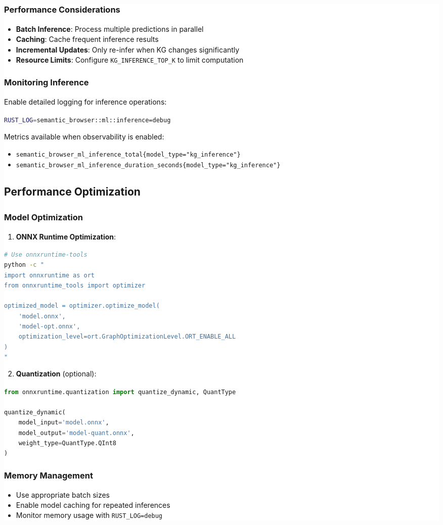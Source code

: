 ### Performance Considerations

- **Batch Inference**: Process multiple predictions in parallel
- **Caching**: Cache frequent inference results
- **Incremental Updates**: Only re-infer when KG changes significantly
- **Resource Limits**: Configure `KG_INFERENCE_TOP_K` to limit computation

### Monitoring Inference

Enable detailed logging for inference operations:

```bash
RUST_LOG=semantic_browser::ml::inference=debug
```

Metrics available when observability is enabled:
- `semantic_browser_ml_inference_total{model_type="kg_inference"}`
- `semantic_browser_ml_inference_duration_seconds{model_type="kg_inference"}`

## Performance Optimization

### Model Optimization

1. **ONNX Runtime Optimization**:
```bash
# Use onnxruntime-tools
python -c "
import onnxruntime as ort
from onnxruntime_tools import optimizer

optimized_model = optimizer.optimize_model(
    'model.onnx',
    'model-opt.onnx',
    optimization_level=ort.GraphOptimizationLevel.ORT_ENABLE_ALL
)
"
```

2. **Quantization** (optional):
```python
from onnxruntime.quantization import quantize_dynamic, QuantType

quantize_dynamic(
    model_input='model.onnx',
    model_output='model-quant.onnx',
    weight_type=QuantType.QInt8
)
```

### Memory Management

- Use appropriate batch sizes
- Enable model caching for repeated inferences
- Monitor memory usage with `RUST_LOG=debug`
